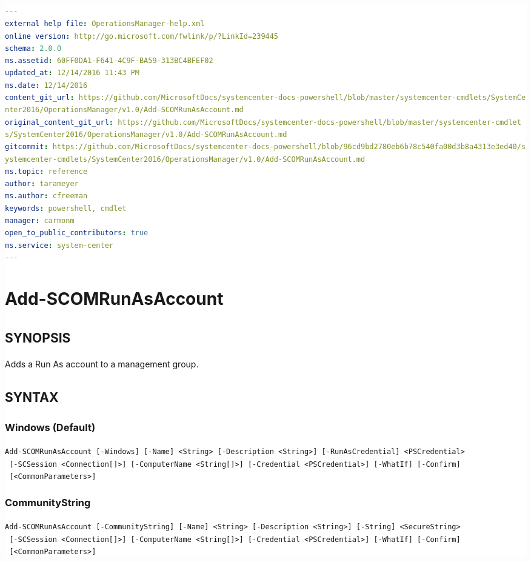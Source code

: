```yaml
---
external help file: OperationsManager-help.xml
online version: http://go.microsoft.com/fwlink/p/?LinkId=239445
schema: 2.0.0
ms.assetid: 60FF0DA1-F641-4C9F-BA59-313BC4BFEF02
updated_at: 12/14/2016 11:43 PM
ms.date: 12/14/2016
content_git_url: https://github.com/MicrosoftDocs/systemcenter-docs-powershell/blob/master/systemcenter-cmdlets/SystemCenter2016/OperationsManager/v1.0/Add-SCOMRunAsAccount.md
original_content_git_url: https://github.com/MicrosoftDocs/systemcenter-docs-powershell/blob/master/systemcenter-cmdlets/SystemCenter2016/OperationsManager/v1.0/Add-SCOMRunAsAccount.md
gitcommit: https://github.com/MicrosoftDocs/systemcenter-docs-powershell/blob/96cd9bd2780eb6b78c540fa00d3b8a4313e3ed40/systemcenter-cmdlets/SystemCenter2016/OperationsManager/v1.0/Add-SCOMRunAsAccount.md
ms.topic: reference
author: tarameyer
ms.author: cfreeman
keywords: powershell, cmdlet
manager: carmonm
open_to_public_contributors: true
ms.service: system-center
---
```


# Add-SCOMRunAsAccount

## SYNOPSIS
Adds a Run As account to a management group.

## SYNTAX

### Windows (Default)
```
Add-SCOMRunAsAccount [-Windows] [-Name] <String> [-Description <String>] [-RunAsCredential] <PSCredential>
 [-SCSession <Connection[]>] [-ComputerName <String[]>] [-Credential <PSCredential>] [-WhatIf] [-Confirm]
 [<CommonParameters>]
```

### CommunityString
```
Add-SCOMRunAsAccount [-CommunityString] [-Name] <String> [-Description <String>] [-String] <SecureString>
 [-SCSession <Connection[]>] [-ComputerName <String[]>] [-Credential <PSCredential>] [-WhatIf] [-Confirm]
 [<CommonParameters>]
```
